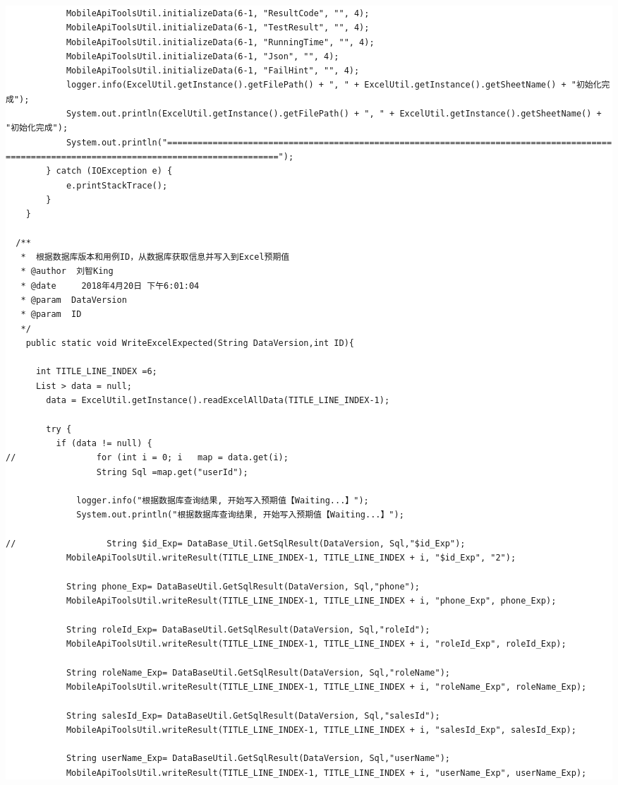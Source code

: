                 MobileApiToolsUtil.initializeData(6-1, "ResultCode", "", 4);
                MobileApiToolsUtil.initializeData(6-1, "TestResult", "", 4);
                MobileApiToolsUtil.initializeData(6-1, "RunningTime", "", 4);
                MobileApiToolsUtil.initializeData(6-1, "Json", "", 4);
                MobileApiToolsUtil.initializeData(6-1, "FailHint", "", 4);
                logger.info(ExcelUtil.getInstance().getFilePath() + ", " + ExcelUtil.getInstance().getSheetName() + "初始化完成");
                System.out.println(ExcelUtil.getInstance().getFilePath() + ", " + ExcelUtil.getInstance().getSheetName() + "初始化完成");
                System.out.println("==============================================================================================================================================");
            } catch (IOException e) {
                e.printStackTrace();
            }
        }

      /**
       *  根据数据库版本和用例ID，从数据库获取信息并写入到Excel预期值 
       * @author  刘智King
       * @date     2018年4月20日 下午6:01:04
       * @param  DataVersion
       * @param  ID
       */
        public static void WriteExcelExpected(String DataVersion,int ID){ 
      
          int TITLE_LINE_INDEX =6;
          List > data = null;
            data = ExcelUtil.getInstance().readExcelAllData(TITLE_LINE_INDEX-1);
        
            try {
              if (data != null) {
    //                for (int i = 0; i   map = data.get(i);
                      String Sql =map.get("userId");

                  logger.info("根据数据库查询结果, 开始写入预期值【Waiting...】");
                  System.out.println("根据数据库查询结果, 开始写入预期值【Waiting...】");
                  
    //                  String $id_Exp= DataBase_Util.GetSqlResult(DataVersion, Sql,"$id_Exp");
                MobileApiToolsUtil.writeResult(TITLE_LINE_INDEX-1, TITLE_LINE_INDEX + i, "$id_Exp", "2");
                
                String phone_Exp= DataBaseUtil.GetSqlResult(DataVersion, Sql,"phone");
                MobileApiToolsUtil.writeResult(TITLE_LINE_INDEX-1, TITLE_LINE_INDEX + i, "phone_Exp", phone_Exp);

                String roleId_Exp= DataBaseUtil.GetSqlResult(DataVersion, Sql,"roleId");
                MobileApiToolsUtil.writeResult(TITLE_LINE_INDEX-1, TITLE_LINE_INDEX + i, "roleId_Exp", roleId_Exp);
          
                String roleName_Exp= DataBaseUtil.GetSqlResult(DataVersion, Sql,"roleName");
                MobileApiToolsUtil.writeResult(TITLE_LINE_INDEX-1, TITLE_LINE_INDEX + i, "roleName_Exp", roleName_Exp);
                
                String salesId_Exp= DataBaseUtil.GetSqlResult(DataVersion, Sql,"salesId");
                MobileApiToolsUtil.writeResult(TITLE_LINE_INDEX-1, TITLE_LINE_INDEX + i, "salesId_Exp", salesId_Exp);
                
                String userName_Exp= DataBaseUtil.GetSqlResult(DataVersion, Sql,"userName");
                MobileApiToolsUtil.writeResult(TITLE_LINE_INDEX-1, TITLE_LINE_INDEX + i, "userName_Exp", userName_Exp);
                